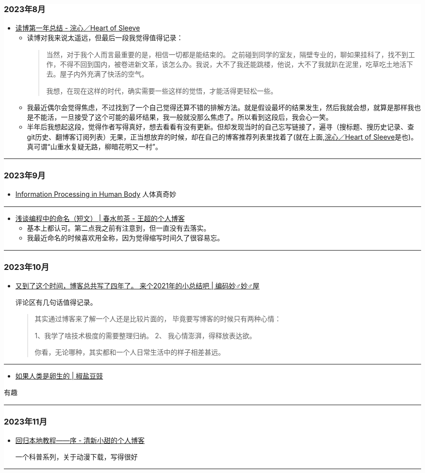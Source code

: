 
### 2023年8月

- [读博第一年总结 - 浣心／Heart of Sleeve](https://blog.loikein.one/posts/2022-09-21-phd-first-year/ )
  - 读博对我来说太遥远，但最后一段我觉得值得记录：
    > 当然，对于我个人而言最重要的是，相信一切都是能结束的。 之前碰到同学的室友，隔壁专业的，聊如果挂科了，找不到工作，不得不回到国内，被卷进新文革，该怎么办。我说，大不了我还能跳楼，他说，大不了我就趴在泥里，吃草吃土地活下去。屋子内外充满了快活的空气。
    >
    > 我想，在现在这样的时代，确实需要一些这样的觉悟，才能活得更轻松一些。
  - 我最近偶尔会觉得焦虑，不过找到了一个自己觉得还算不错的排解方法。就是假设最坏的结果发生，然后我就会想，就算是那样我也是不能活，一旦接受了这个可能的最坏结果，我一般就没那么焦虑了。所以看到这段后，我会心一笑。
  - 半年后我想起这段，觉得作者写得真好，想去看看有没有更新。但却发现当时的自己忘写链接了，遍寻（搜标题、搜历史记录、查git历史、翻博客订阅列表）无果，正当想放弃的时候，却在自己的博客推荐列表里找着了(就在上面,[浣心／Heart of Sleeve](https://blog.loikein.one/ )是也)。真可谓“山重水复疑无路，柳暗花明又一村”。

---

### 2023年9月

- [Information Processing in Human Body](https://vadim.oversigma.com/MAS862/Project.html)
  人体真奇妙

---

- [浅谈编程中的命名（短文） | 春水煎茶 - 王超的个人博客](https://writings.sh/post/naming)
   - 基本上都认可。第二点我之前有注意到，但一直没有去落实。
   - 我最近命名的时候喜欢用全称，因为觉得缩写时间久了很容易忘。

---

### 2023年10月

- [又到了这个时间，博客总共写了四年了。 来个2021年的小总结吧 | 编码妙♂妙♂屋](https://www.skypyb.com/2021/12/rizhi/1936/)

  评论区有几句话值得记录。
  > 其实通过博客来了解一个人还是比较片面的， 毕竟要写博客的时候只有两种心情： 
  >
  > 1、我学了啥技术极度的需要整理归纳。 2、 我心情澎湃，得释放表达欲。
  >
  > 你看，无论哪种，其实都和一个人日常生活中的样子相差甚远。

---

- [如果人类是卵生的 | 椒盐豆豉](https://blog.douchi.space/if-human-were-ovipara/#gsc.tab=0)

有趣

---

### 2023年11月

- [回归本地教程——序 - 清新小甜的个人博客](https://blog.dewsweet.cc/archives/1690105326035)

  一个科普系列，关于动漫下载，写得很好

---
